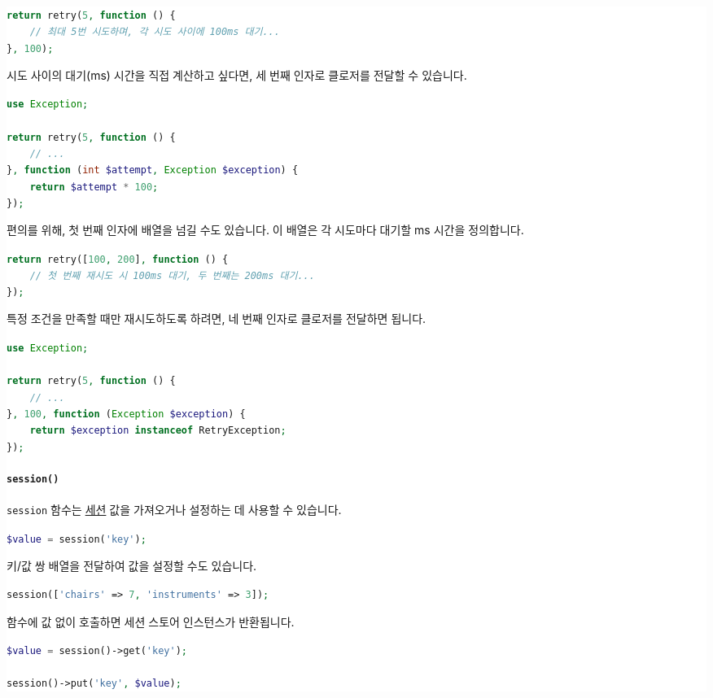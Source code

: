 ```php
return retry(5, function () {
    // 최대 5번 시도하며, 각 시도 사이에 100ms 대기...
}, 100);
```

시도 사이의 대기(ms) 시간을 직접 계산하고 싶다면, 세 번째 인자로 클로저를 전달할 수 있습니다.

```php
use Exception;

return retry(5, function () {
    // ...
}, function (int $attempt, Exception $exception) {
    return $attempt * 100;
});
```

편의를 위해, 첫 번째 인자에 배열을 넘길 수도 있습니다. 이 배열은 각 시도마다 대기할 ms 시간을 정의합니다.

```php
return retry([100, 200], function () {
    // 첫 번째 재시도 시 100ms 대기, 두 번째는 200ms 대기...
});
```

특정 조건을 만족할 때만 재시도하도록 하려면, 네 번째 인자로 클로저를 전달하면 됩니다.

```php
use Exception;

return retry(5, function () {
    // ...
}, 100, function (Exception $exception) {
    return $exception instanceof RetryException;
});
```

<a name="method-session"></a>
#### `session()`

`session` 함수는 [세션](/docs/session) 값을 가져오거나 설정하는 데 사용할 수 있습니다.

```php
$value = session('key');
```

키/값 쌍 배열을 전달하여 값을 설정할 수도 있습니다.

```php
session(['chairs' => 7, 'instruments' => 3]);
```

함수에 값 없이 호출하면 세션 스토어 인스턴스가 반환됩니다.

```php
$value = session()->get('key');

session()->put('key', $value);
```
